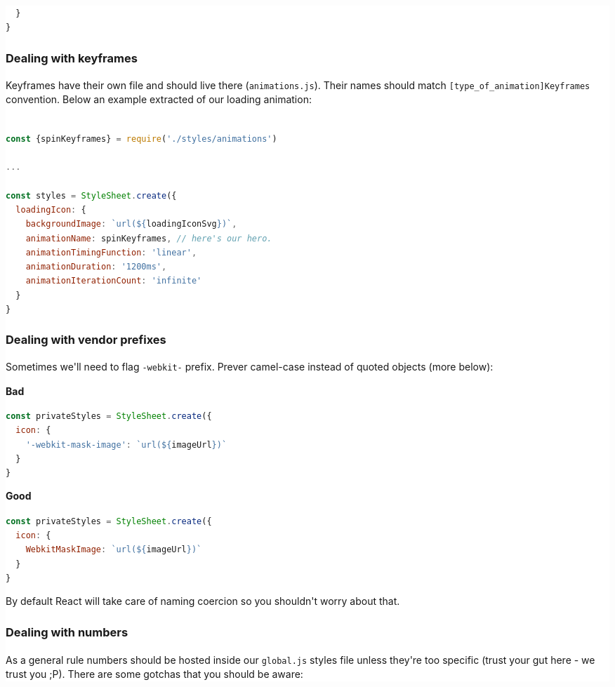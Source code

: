 ```js
  }
}
```

### Dealing with keyframes

Keyframes have their own file and should live there (`animations.js`). Their names should match `[type_of_animation]Keyframes` convention. Below an example extracted of our loading animation:


```js

const {spinKeyframes} = require('./styles/animations')

...

const styles = StyleSheet.create({
  loadingIcon: {
    backgroundImage: `url(${loadingIconSvg})`,
    animationName: spinKeyframes, // here's our hero.
    animationTimingFunction: 'linear',
    animationDuration: '1200ms',
    animationIterationCount: 'infinite'
  }
}
```

### Dealing with vendor prefixes

Sometimes we'll need to flag `-webkit-` prefix. Prever camel-case instead of quoted objects (more below):

**Bad**
```js
const privateStyles = StyleSheet.create({
  icon: {
    '-webkit-mask-image': `url(${imageUrl})`
  }
}
```

**Good**
```js
const privateStyles = StyleSheet.create({
  icon: {
    WebkitMaskImage: `url(${imageUrl})`
  }
}
```

By default React will take care of naming coercion so you shouldn't worry about that.

### Dealing with numbers

As a general rule numbers should be hosted inside our `global.js` styles file unless they're too specific (trust your gut here - we trust you ;P). There are some gotchas that you should be aware:
